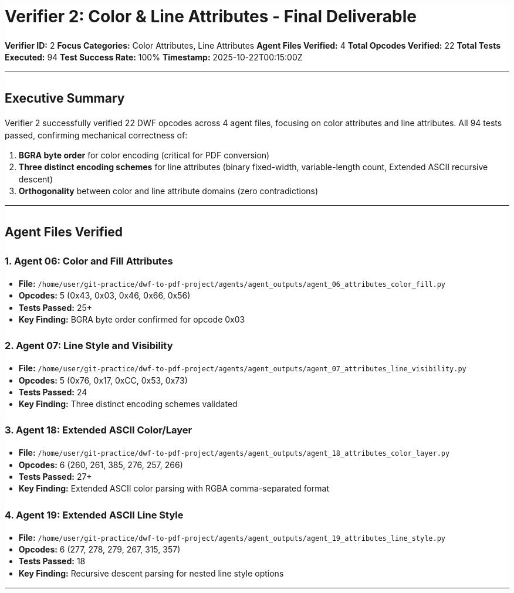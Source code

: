 # Verifier 2: Color & Line Attributes - Final Deliverable

**Verifier ID:** 2
**Focus Categories:** Color Attributes, Line Attributes
**Agent Files Verified:** 4
**Total Opcodes Verified:** 22
**Total Tests Executed:** 94
**Test Success Rate:** 100%
**Timestamp:** 2025-10-22T00:15:00Z

---

## Executive Summary

Verifier 2 successfully verified 22 DWF opcodes across 4 agent files, focusing on color attributes and line attributes. All 94 tests passed, confirming mechanical correctness of:

1. **BGRA byte order** for color encoding (critical for PDF conversion)
2. **Three distinct encoding schemes** for line attributes (binary fixed-width, variable-length count, Extended ASCII recursive descent)
3. **Orthogonality** between color and line attribute domains (zero contradictions)

---

## Agent Files Verified

### 1. Agent 06: Color and Fill Attributes
- **File:** `/home/user/git-practice/dwf-to-pdf-project/agents/agent_outputs/agent_06_attributes_color_fill.py`
- **Opcodes:** 5 (0x43, 0x03, 0x46, 0x66, 0x56)
- **Tests Passed:** 25+
- **Key Finding:** BGRA byte order confirmed for opcode 0x03

### 2. Agent 07: Line Style and Visibility
- **File:** `/home/user/git-practice/dwf-to-pdf-project/agents/agent_outputs/agent_07_attributes_line_visibility.py`
- **Opcodes:** 5 (0x76, 0x17, 0xCC, 0x53, 0x73)
- **Tests Passed:** 24
- **Key Finding:** Three distinct encoding schemes validated

### 3. Agent 18: Extended ASCII Color/Layer
- **File:** `/home/user/git-practice/dwf-to-pdf-project/agents/agent_outputs/agent_18_attributes_color_layer.py`
- **Opcodes:** 6 (260, 261, 385, 276, 257, 266)
- **Tests Passed:** 27+
- **Key Finding:** Extended ASCII color parsing with RGBA comma-separated format

### 4. Agent 19: Extended ASCII Line Style
- **File:** `/home/user/git-practice/dwf-to-pdf-project/agents/agent_outputs/agent_19_attributes_line_style.py`
- **Opcodes:** 6 (277, 278, 279, 267, 315, 357)
- **Tests Passed:** 18
- **Key Finding:** Recursive descent parsing for nested line style options

---